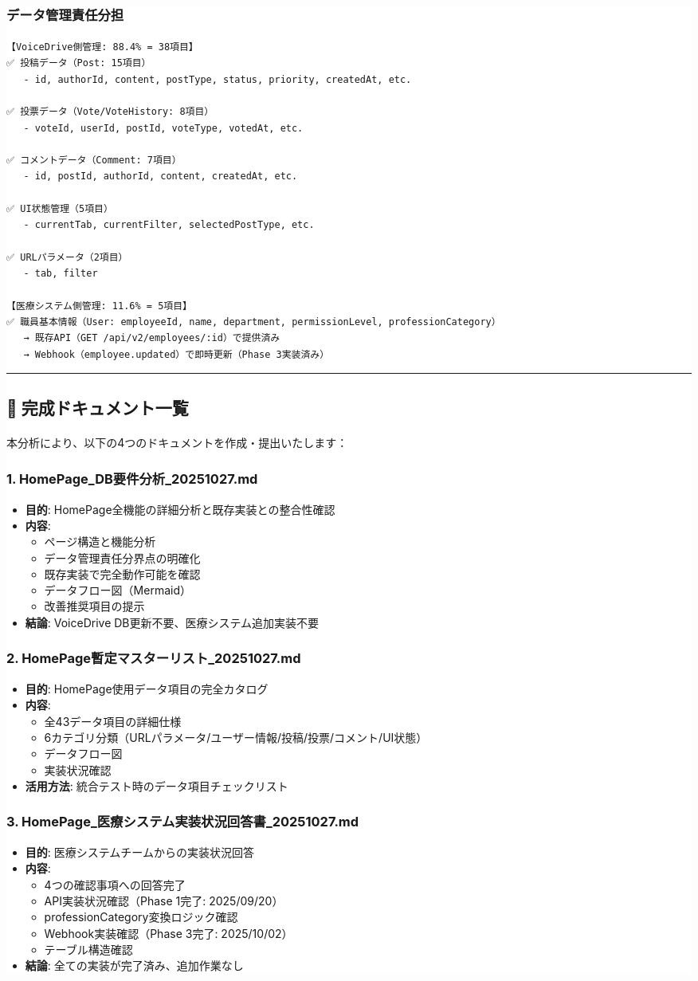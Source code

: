 ### データ管理責任分担

```
【VoiceDrive側管理: 88.4% = 38項目】
✅ 投稿データ（Post: 15項目）
   - id, authorId, content, postType, status, priority, createdAt, etc.

✅ 投票データ（Vote/VoteHistory: 8項目）
   - voteId, userId, postId, voteType, votedAt, etc.

✅ コメントデータ（Comment: 7項目）
   - id, postId, authorId, content, createdAt, etc.

✅ UI状態管理（5項目）
   - currentTab, currentFilter, selectedPostType, etc.

✅ URLパラメータ（2項目）
   - tab, filter

【医療システム側管理: 11.6% = 5項目】
✅ 職員基本情報（User: employeeId, name, department, permissionLevel, professionCategory）
   → 既存API（GET /api/v2/employees/:id）で提供済み
   → Webhook（employee.updated）で即時更新（Phase 3実装済み）
```

---

## 📂 完成ドキュメント一覧

本分析により、以下の4つのドキュメントを作成・提出いたします：

### 1. HomePage_DB要件分析_20251027.md
- **目的**: HomePage全機能の詳細分析と既存実装との整合性確認
- **内容**:
  - ページ構造と機能分析
  - データ管理責任分界点の明確化
  - 既存実装で完全動作可能を確認
  - データフロー図（Mermaid）
  - 改善推奨項目の提示
- **結論**: VoiceDrive DB更新不要、医療システム追加実装不要

### 2. HomePage暫定マスターリスト_20251027.md
- **目的**: HomePage使用データ項目の完全カタログ
- **内容**:
  - 全43データ項目の詳細仕様
  - 6カテゴリ分類（URLパラメータ/ユーザー情報/投稿/投票/コメント/UI状態）
  - データフロー図
  - 実装状況確認
- **活用方法**: 統合テスト時のデータ項目チェックリスト

### 3. HomePage_医療システム実装状況回答書_20251027.md
- **目的**: 医療システムチームからの実装状況回答
- **内容**:
  - 4つの確認事項への回答完了
  - API実装状況確認（Phase 1完了: 2025/09/20）
  - professionCategory変換ロジック確認
  - Webhook実装確認（Phase 3完了: 2025/10/02）
  - テーブル構造確認
- **結論**: 全ての実装が完了済み、追加作業なし
